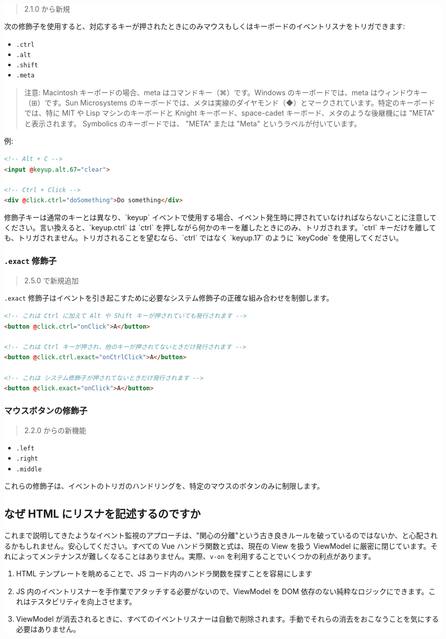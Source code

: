 > 2.1.0 から新規

次の修飾子を使用すると、対応するキーが押されたときにのみマウスもしくはキーボードのイベントリスナをトリガできます:

- `.ctrl`
- `.alt`
- `.shift`
- `.meta`

> 注意: Macintosh キーボードの場合、meta はコマンドキー（⌘）です。Windows のキーボードでは、meta はウィンドウキー（⊞）です。Sun Microsystems のキーボードでは、メタは実線のダイヤモンド（◆）とマークされています。特定のキーボードでは、特に MIT や Lisp マシンのキーボードと Knight キーボード、space-cadet キーボード、メタのような後継機には "META" と表示されます。 Symbolics のキーボードでは、 "META" または "Meta" というラベルが付いています。

例:

```html
<!-- Alt + C -->
<input @keyup.alt.67="clear">

<!-- Ctrl + Click -->
<div @click.ctrl="doSomething">Do something</div>
```

<p class="tip">修飾子キーは通常のキーとは異なり、`keyup` イベントで使用する場合、イベント発生時に押されていなければならないことに注意してください。言い換えると、`keyup.ctrl` は `ctrl` を押しながら何かのキーを離したときにのみ、トリガされます。`ctrl` キーだけを離しても、トリガされません。トリガされることを望むなら、`ctrl` ではなく `keyup.17` のように `keyCode` を使用してください。</p>

### `.exact` 修飾子

> 2.5.0 で新規追加

`.exact` 修飾子はイベントを引き起こすために必要なシステム修飾子の正確な組み合わせを制御します。

``` html
<!-- これは Ctrl に加えて Alt や Shift キーが押されていても発行されます -->
<button @click.ctrl="onClick">A</button>

<!-- これは Ctrl キーが押され、他のキーが押されてないときだけ発行されます -->
<button @click.ctrl.exact="onCtrlClick">A</button>

<!-- これは システム修飾子が押されてないときだけ発行されます -->
<button @click.exact="onClick">A</button>
```

### マウスボタンの修飾子

> 2.2.0 からの新機能

- `.left`
- `.right`
- `.middle`

これらの修飾子は、イベントのトリガのハンドリングを、特定のマウスのボタンのみに制限します。

## なぜ HTML にリスナを記述するのですか

これまで説明してきたようなイベント監視のアプローチは、"関心の分離"という古き良きルールを破っているのではないか、と心配されるかもしれません。安心してください。すべての Vue ハンドラ関数と式は、現在の View を扱う ViewModel に厳密に閉じています。それによってメンテナンスが難しくなることはありません。実際、`v-on` を利用することでいくつかの利点があります。

1. HTML テンプレートを眺めることで、JS コード内のハンドラ関数を探すことを容易にします

2. JS 内のイベントリスナーを手作業でアタッチする必要がないので、ViewModel を DOM 依存のない純粋なロジックにできます。これはテスタビリティを向上させます。

3. ViewModel が消去されるときに、すべてのイベントリスナーは自動で削除されます。手動でそれらの消去をおこなうことを気にする必要はありません。
